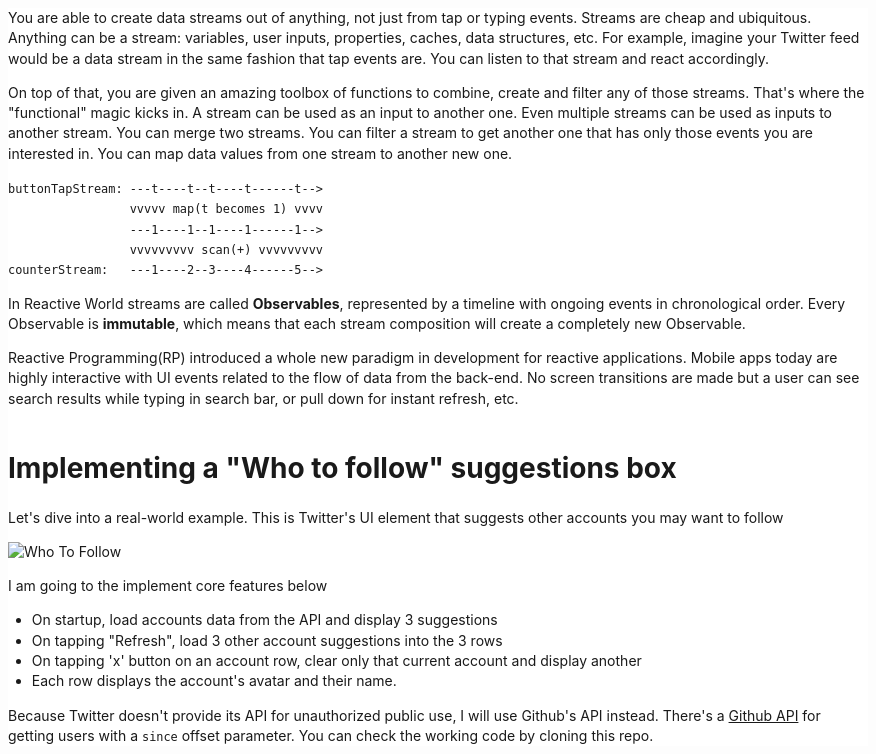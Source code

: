 You are able to create data streams out of anything, not just from tap or typing events. 
Streams are cheap and ubiquitous. Anything can be a stream: variables, user inputs, properties, caches, data structures, etc. 
For example, imagine your Twitter feed would be a data stream in the same fashion that tap events are. 
You can listen to that stream and react accordingly.

On top of that, you are given an amazing toolbox of functions to combine, create and filter any of those streams. 
That's where the "functional" magic kicks in. 
A stream can be used as an input to another one. 
Even multiple streams can be used as inputs to another stream. 
You can merge two streams. 
You can filter a stream to get another one that has only those events you are interested in. 
You can map data values from one stream to another new one.

```
buttonTapStream: ---t----t--t----t------t-->
                 vvvvv map(t becomes 1) vvvv
                 ---1----1--1----1------1-->
                 vvvvvvvvv scan(+) vvvvvvvvv
counterStream:   ---1----2--3----4------5-->
```

In Reactive World streams are called **Observables**, represented by a timeline with ongoing events in chronological order.
Every Observable is **immutable**, which means that each stream composition will create a completely new Observable.
 
Reactive Programming(RP) introduced a whole new paradigm in development for reactive applications. 
Mobile apps today are highly interactive with UI events related to the flow of data from the back-end. 
No screen transitions are made but a user can see search results while typing in search bar, or pull down for instant refresh, etc.
 
# Implementing a "Who to follow" suggestions box
Let's dive into a real-world example. This is Twitter's UI element that suggests other accounts you may want to follow

![Who To Follow](https://camo.githubusercontent.com/81e5d63c69768e1b04447d2e246f47540dd83fbd/687474703a2f2f692e696d6775722e636f6d2f65416c4e62306a2e706e67)

I am going to the implement core features below
* On startup, load accounts data from the API and display 3 suggestions
* On tapping "Refresh", load 3 other account suggestions into the 3 rows
* On tapping 'x' button on an account row, clear only that current account and display another
* Each row displays the account's avatar and their name.

Because Twitter doesn't provide its API for unauthorized public use, I will use Github's API instead. 
There's a [Github API](https://developer.github.com/v3/users/#get-all-users) for getting users with a `since` offset parameter.
You can check the working code by cloning this repo.
